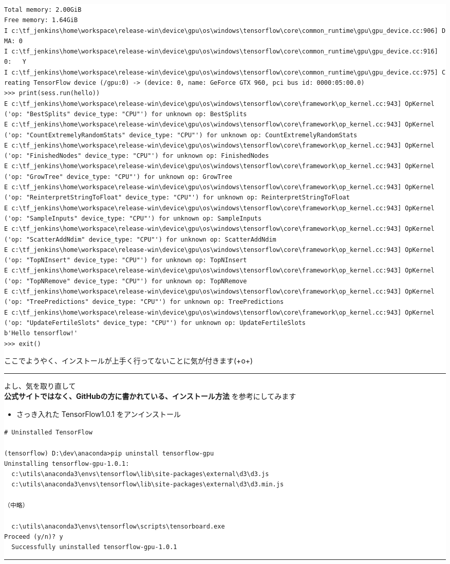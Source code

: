 ```xml
Total memory: 2.00GiB
Free memory: 1.64GiB
I c:\tf_jenkins\home\workspace\release-win\device\gpu\os\windows\tensorflow\core\common_runtime\gpu\gpu_device.cc:906] DMA: 0
I c:\tf_jenkins\home\workspace\release-win\device\gpu\os\windows\tensorflow\core\common_runtime\gpu\gpu_device.cc:916] 0:   Y
I c:\tf_jenkins\home\workspace\release-win\device\gpu\os\windows\tensorflow\core\common_runtime\gpu\gpu_device.cc:975] Creating TensorFlow device (/gpu:0) -> (device: 0, name: GeForce GTX 960, pci bus id: 0000:05:00.0)
>>> print(sess.run(hello))
E c:\tf_jenkins\home\workspace\release-win\device\gpu\os\windows\tensorflow\core\framework\op_kernel.cc:943] OpKernel ('op: "BestSplits" device_type: "CPU"') for unknown op: BestSplits
E c:\tf_jenkins\home\workspace\release-win\device\gpu\os\windows\tensorflow\core\framework\op_kernel.cc:943] OpKernel ('op: "CountExtremelyRandomStats" device_type: "CPU"') for unknown op: CountExtremelyRandomStats
E c:\tf_jenkins\home\workspace\release-win\device\gpu\os\windows\tensorflow\core\framework\op_kernel.cc:943] OpKernel ('op: "FinishedNodes" device_type: "CPU"') for unknown op: FinishedNodes
E c:\tf_jenkins\home\workspace\release-win\device\gpu\os\windows\tensorflow\core\framework\op_kernel.cc:943] OpKernel ('op: "GrowTree" device_type: "CPU"') for unknown op: GrowTree
E c:\tf_jenkins\home\workspace\release-win\device\gpu\os\windows\tensorflow\core\framework\op_kernel.cc:943] OpKernel ('op: "ReinterpretStringToFloat" device_type: "CPU"') for unknown op: ReinterpretStringToFloat
E c:\tf_jenkins\home\workspace\release-win\device\gpu\os\windows\tensorflow\core\framework\op_kernel.cc:943] OpKernel ('op: "SampleInputs" device_type: "CPU"') for unknown op: SampleInputs
E c:\tf_jenkins\home\workspace\release-win\device\gpu\os\windows\tensorflow\core\framework\op_kernel.cc:943] OpKernel ('op: "ScatterAddNdim" device_type: "CPU"') for unknown op: ScatterAddNdim
E c:\tf_jenkins\home\workspace\release-win\device\gpu\os\windows\tensorflow\core\framework\op_kernel.cc:943] OpKernel ('op: "TopNInsert" device_type: "CPU"') for unknown op: TopNInsert
E c:\tf_jenkins\home\workspace\release-win\device\gpu\os\windows\tensorflow\core\framework\op_kernel.cc:943] OpKernel ('op: "TopNRemove" device_type: "CPU"') for unknown op: TopNRemove
E c:\tf_jenkins\home\workspace\release-win\device\gpu\os\windows\tensorflow\core\framework\op_kernel.cc:943] OpKernel ('op: "TreePredictions" device_type: "CPU"') for unknown op: TreePredictions
E c:\tf_jenkins\home\workspace\release-win\device\gpu\os\windows\tensorflow\core\framework\op_kernel.cc:943] OpKernel ('op: "UpdateFertileSlots" device_type: "CPU"') for unknown op: UpdateFertileSlots
b'Hello tensorflow!'
>>> exit()
```

ここでようやく、インストールが上手く行ってないことに気が付きます(+o+)

---

よし、気を取り直して  
**公式サイトではなく、GitHubの方に書かれている、インストール方法** を参考にしてみます

- さっき入れた TensorFlow1.0.1 をアンインストール

```
# Uninstalled TensorFlow

(tensorflow) D:\dev\anaconda>pip uninstall tensorflow-gpu
Uninstalling tensorflow-gpu-1.0.1:
  c:\utils\anaconda3\envs\tensorflow\lib\site-packages\external\d3\d3.js
  c:\utils\anaconda3\envs\tensorflow\lib\site-packages\external\d3\d3.min.js
  
（中略）

  c:\utils\anaconda3\envs\tensorflow\scripts\tensorboard.exe
Proceed (y/n)? y
  Successfully uninstalled tensorflow-gpu-1.0.1
```

---
